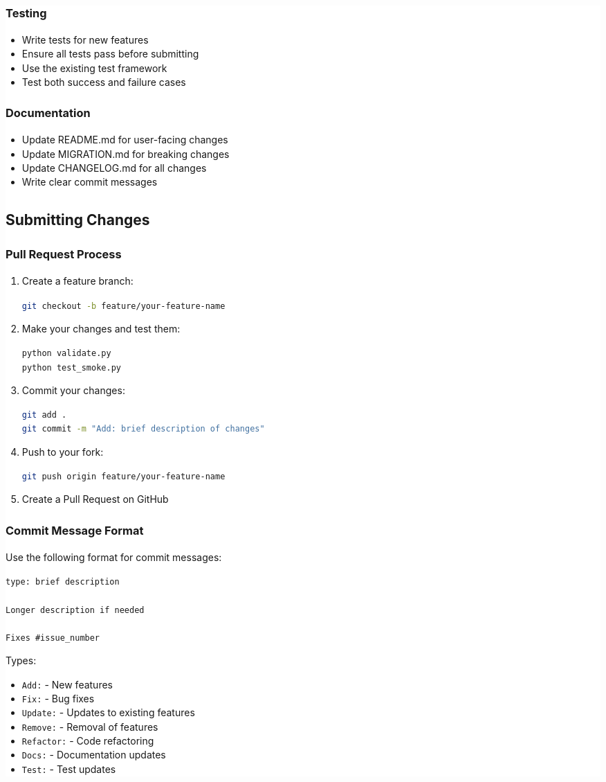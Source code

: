 ### Testing
- Write tests for new features
- Ensure all tests pass before submitting
- Use the existing test framework
- Test both success and failure cases

### Documentation
- Update README.md for user-facing changes
- Update MIGRATION.md for breaking changes
- Update CHANGELOG.md for all changes
- Write clear commit messages

## Submitting Changes

### Pull Request Process

1. Create a feature branch:
   ```bash
   git checkout -b feature/your-feature-name
   ```

2. Make your changes and test them:
   ```bash
   python validate.py
   python test_smoke.py
   ```

3. Commit your changes:
   ```bash
   git add .
   git commit -m "Add: brief description of changes"
   ```

4. Push to your fork:
   ```bash
   git push origin feature/your-feature-name
   ```

5. Create a Pull Request on GitHub

### Commit Message Format

Use the following format for commit messages:

```
type: brief description

Longer description if needed

Fixes #issue_number
```

Types:
- `Add:` - New features
- `Fix:` - Bug fixes
- `Update:` - Updates to existing features
- `Remove:` - Removal of features
- `Refactor:` - Code refactoring
- `Docs:` - Documentation updates
- `Test:` - Test updates
